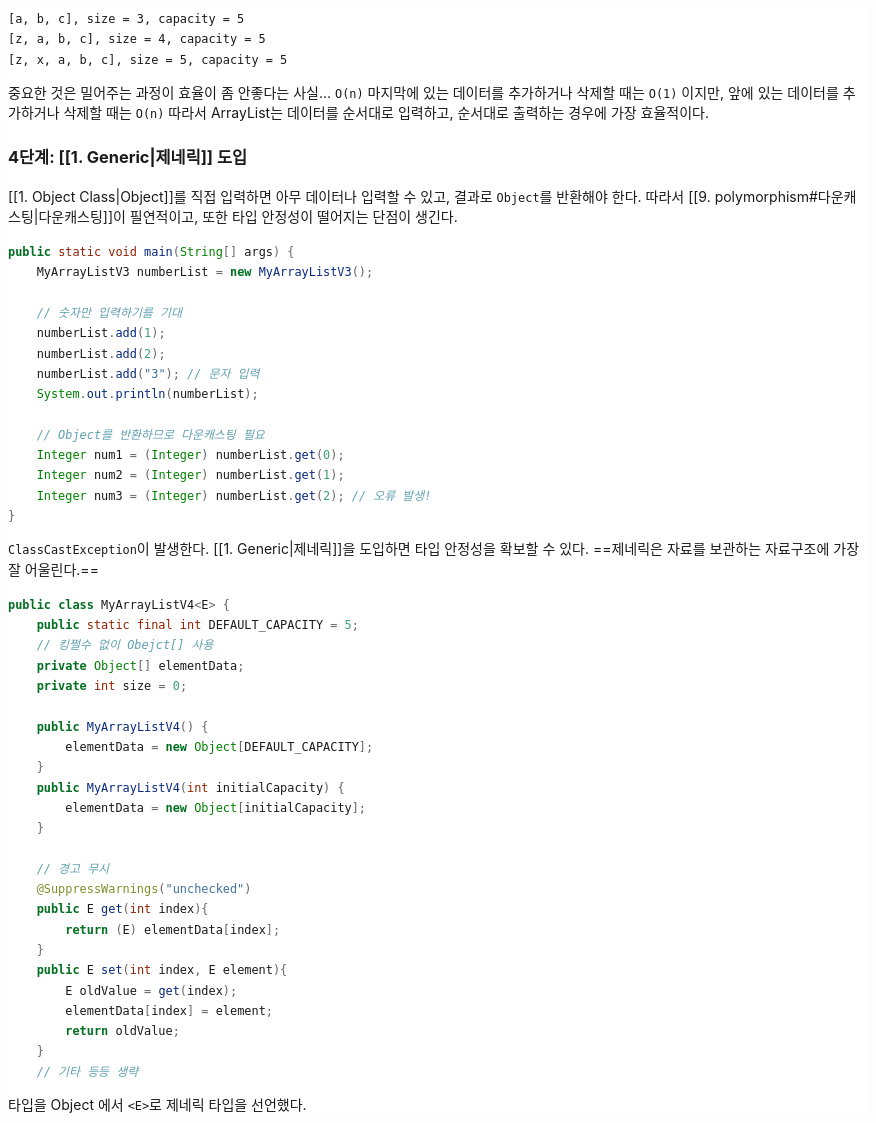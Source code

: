 ```
[a, b, c], size = 3, capacity = 5
[z, a, b, c], size = 4, capacity = 5
[z, x, a, b, c], size = 5, capacity = 5
```
중요한 것은 밀어주는 과정이 효율이 좀 안좋다는 사실... `O(n)`
마지막에 있는 데이터를 추가하거나 삭제할 때는 `O(1)` 이지만, 앞에 있는 데이터를 추가하거나 삭제할 때는 `O(n)`
따라서 ArrayList는 데이터를 순서대로 입력하고, 순서대로 출력하는 경우에 가장 효율적이다.

### 4단계: [[1. Generic|제네릭]] 도입
[[1. Object Class|Object]]를 직접 입력하면 아무 데이터나 입력할 수 있고, 결과로 `Object`를 반환해야 한다.
따라서 [[9. polymorphism#다운캐스팅|다운캐스팅]]이 필연적이고, 또한 타입 안정성이 떨어지는 단점이 생긴다.

```java title:"좋지 않은 예시"
public static void main(String[] args) {  
    MyArrayListV3 numberList = new MyArrayListV3();  
  
    // 숫자만 입력하기를 기대  
    numberList.add(1);  
    numberList.add(2);  
    numberList.add("3"); // 문자 입력 
    System.out.println(numberList);  
  
    // Object를 반환하므로 다운캐스팅 필요  
    Integer num1 = (Integer) numberList.get(0);  
    Integer num2 = (Integer) numberList.get(1);  
    Integer num3 = (Integer) numberList.get(2); // 오류 발생!  
}
```
`ClassCastException`이 발생한다. 
[[1. Generic|제네릭]]을 도입하면 타입 안정성을 확보할 수 있다.
==제네릭은 자료를 보관하는 자료구조에 가장 잘 어울린다.==

```java hl:1,4,17
public class MyArrayListV4<E> {  
    public static final int DEFAULT_CAPACITY = 5;  
    // 킹쩔수 없이 Obejct[] 사용
    private Object[] elementData;  
    private int size = 0;  
  
    public MyArrayListV4() {  
        elementData = new Object[DEFAULT_CAPACITY];  
    }  
    public MyArrayListV4(int initialCapacity) {  
	    elementData = new Object[initialCapacity];  
	}

    // 경고 무시  
    @SuppressWarnings("unchecked")  
    public E get(int index){  
        return (E) elementData[index];  
    }  
    public E set(int index, E element){  
        E oldValue = get(index);  
        elementData[index] = element;  
        return oldValue;  
    } 
    // 기타 등등 생략 
```
타입을 Object 에서 `<E>`로 제네릭 타입을 선언했다.
